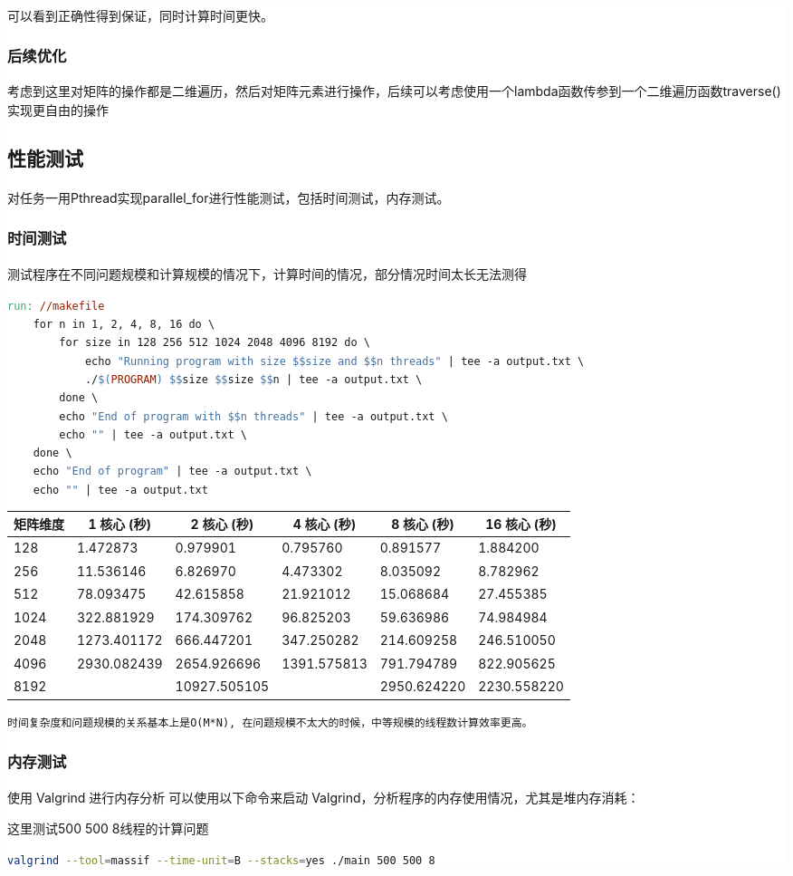 可以看到正确性得到保证，同时计算时间更快。

### 后续优化

考虑到这里对矩阵的操作都是二维遍历，然后对矩阵元素进行操作，后续可以考虑使用一个lambda函数传参到一个二维遍历函数traverse()实现更自由的操作 

## 性能测试

对任务一用Pthread实现parallel_for进行性能测试，包括时间测试，内存测试。

### 时间测试

测试程序在不同问题规模和计算规模的情况下，计算时间的情况，部分情况时间太长无法测得 

``` makefile
run: //makefile
	for n in 1, 2, 4, 8, 16 do \
		for size in 128 256 512 1024 2048 4096 8192 do \
			echo "Running program with size $$size and $$n threads" | tee -a output.txt \
			./$(PROGRAM) $$size $$size $$n | tee -a output.txt \
		done \
		echo "End of program with $$n threads" | tee -a output.txt \
		echo "" | tee -a output.txt \
	done \
	echo "End of program" | tee -a output.txt \
	echo "" | tee -a output.txt
```

| 矩阵维度 | 1 核心 (秒) | 2 核心 (秒)  | 4 核心 (秒) | 8 核心 (秒) | 16 核心 (秒) |
| -------- | ----------- | ------------ | ----------- | ----------- | ------------ |
| 128      | 1.472873    | 0.979901     | 0.795760    | 0.891577    | 1.884200     |
| 256      | 11.536146   | 6.826970     | 4.473302    | 8.035092    | 8.782962     |
| 512      | 78.093475   | 42.615858    | 21.921012   | 15.068684   | 27.455385    |
| 1024     | 322.881929  | 174.309762   | 96.825203   | 59.636986   | 74.984984    |
| 2048     | 1273.401172 | 666.447201   | 347.250282  | 214.609258  | 246.510050   |
| 4096     | 2930.082439 | 2654.926696  | 1391.575813 | 791.794789  | 822.905625   |
| 8192     |             | 10927.505105 |             | 2950.624220 | 2230.558220  |

    时间复杂度和问题规模的关系基本上是O(M*N), 在问题规模不太大的时候，中等规模的线程数计算效率更高。

### 内存测试

使用 Valgrind 进行内存分析
可以使用以下命令来启动 Valgrind，分析程序的内存使用情况，尤其是堆内存消耗：

这里测试500 500 8线程的计算问题

```bash
valgrind --tool=massif --time-unit=B --stacks=yes ./main 500 500 8
```
